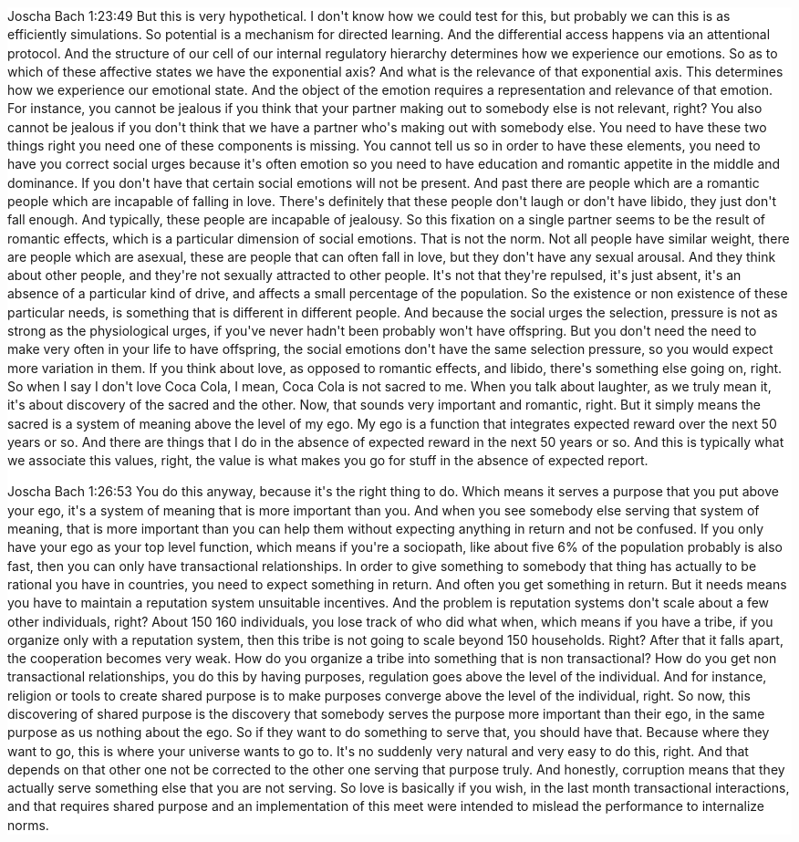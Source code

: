 Joscha Bach 1:23:49
But this is very hypothetical. I don't know how we could test for this, but probably we can this is as efficiently simulations. So potential is a mechanism for directed learning. And the differential access happens via an attentional protocol. And the structure of our cell of our internal regulatory hierarchy determines how we experience our emotions. So as to which of these affective states we have the exponential axis? And what is the relevance of that exponential axis. This determines how we experience our emotional state. And the object of the emotion requires a representation and relevance of that emotion. For instance, you cannot be jealous if you think that your partner making out to somebody else is not relevant, right? You also cannot be jealous if you don't think that we have a partner who's making out with somebody else. You need to have these two things right you need one of these components is missing. You cannot tell us so in order to have these elements, you need to have you correct social urges because it's often emotion so you need to have education and romantic appetite in the middle and dominance. If you don't have that certain social emotions will not be present. And past there are people which are a romantic people which are incapable of falling in love. There's definitely that these people don't laugh or don't have libido, they just don't fall enough. And typically, these people are incapable of jealousy. So this fixation on a single partner seems to be the result of romantic effects, which is a particular dimension of social emotions. That is not the norm. Not all people have similar weight, there are people which are asexual, these are people that can often fall in love, but they don't have any sexual arousal. And they think about other people, and they're not sexually attracted to other people. It's not that they're repulsed, it's just absent, it's an absence of a particular kind of drive, and affects a small percentage of the population. So the existence or non existence of these particular needs, is something that is different in different people. And because the social urges the selection, pressure is not as strong as the physiological urges, if you've never hadn't been probably won't have offspring. But you don't need the need to make very often in your life to have offspring, the social emotions don't have the same selection pressure, so you would expect more variation in them. If you think about love, as opposed to romantic effects, and libido, there's something else going on, right. So when I say I don't love Coca Cola, I mean, Coca Cola is not sacred to me. When you talk about laughter, as we truly mean it, it's about discovery of the sacred and the other. Now, that sounds very important and romantic, right. But it simply means the sacred is a system of meaning above the level of my ego. My ego is a function that integrates expected reward over the next 50 years or so. And there are things that I do in the absence of expected reward in the next 50 years or so. And this is typically what we associate this values, right, the value is what makes you go for stuff in the absence of expected report.

Joscha Bach 1:26:53
You do this anyway, because it's the right thing to do. Which means it serves a purpose that you put above your ego, it's a system of meaning that is more important than you. And when you see somebody else serving that system of meaning, that is more important than you can help them without expecting anything in return and not be confused. If you only have your ego as your top level function, which means if you're a sociopath, like about five 6% of the population probably is also fast, then you can only have transactional relationships. In order to give something to somebody that thing has actually to be rational you have in countries, you need to expect something in return. And often you get something in return. But it needs means you have to maintain a reputation system unsuitable incentives. And the problem is reputation systems don't scale about a few other individuals, right? About 150 160 individuals, you lose track of who did what when, which means if you have a tribe, if you organize only with a reputation system, then this tribe is not going to scale beyond 150 households. Right? After that it falls apart, the cooperation becomes very weak. How do you organize a tribe into something that is non transactional? How do you get non transactional relationships, you do this by having purposes, regulation goes above the level of the individual. And for instance, religion or tools to create shared purpose is to make purposes converge above the level of the individual, right. So now, this discovering of shared purpose is the discovery that somebody serves the purpose more important than their ego, in the same purpose as us nothing about the ego. So if they want to do something to serve that, you should have that. Because where they want to go, this is where your universe wants to go to. It's no suddenly very natural and very easy to do this, right. And that depends on that other one not be corrected to the other one serving that purpose truly. And honestly, corruption means that they actually serve something else that you are not serving. So love is basically if you wish, in the last month transactional interactions, and that requires shared purpose and an implementation of this meet were intended to mislead the performance to internalize norms.
